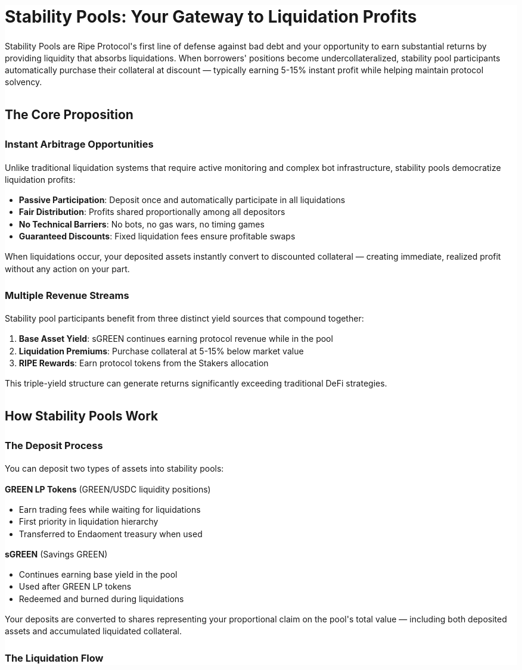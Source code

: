 # Stability Pools: Your Gateway to Liquidation Profits

Stability Pools are Ripe Protocol's first line of defense against bad debt and your opportunity to earn substantial returns by providing liquidity that absorbs liquidations. When borrowers' positions become undercollateralized, stability pool participants automatically purchase their collateral at discount — typically earning 5-15% instant profit while helping maintain protocol solvency.

## The Core Proposition

### Instant Arbitrage Opportunities

Unlike traditional liquidation systems that require active monitoring and complex bot infrastructure, stability pools democratize liquidation profits:

- **Passive Participation**: Deposit once and automatically participate in all liquidations
- **Fair Distribution**: Profits shared proportionally among all depositors
- **No Technical Barriers**: No bots, no gas wars, no timing games
- **Guaranteed Discounts**: Fixed liquidation fees ensure profitable swaps

When liquidations occur, your deposited assets instantly convert to discounted collateral — creating immediate, realized profit without any action on your part.

### Multiple Revenue Streams

Stability pool participants benefit from three distinct yield sources that compound together:

1. **Base Asset Yield**: sGREEN continues earning protocol revenue while in the pool
2. **Liquidation Premiums**: Purchase collateral at 5-15% below market value
3. **RIPE Rewards**: Earn protocol tokens from the Stakers allocation

This triple-yield structure can generate returns significantly exceeding traditional DeFi strategies.

## How Stability Pools Work

### The Deposit Process

You can deposit two types of assets into stability pools:

**GREEN LP Tokens** (GREEN/USDC liquidity positions)
- Earn trading fees while waiting for liquidations
- First priority in liquidation hierarchy
- Transferred to Endaoment treasury when used

**sGREEN** (Savings GREEN)
- Continues earning base yield in the pool
- Used after GREEN LP tokens
- Redeemed and burned during liquidations

Your deposits are converted to shares representing your proportional claim on the pool's total value — including both deposited assets and accumulated liquidated collateral.

### The Liquidation Flow
